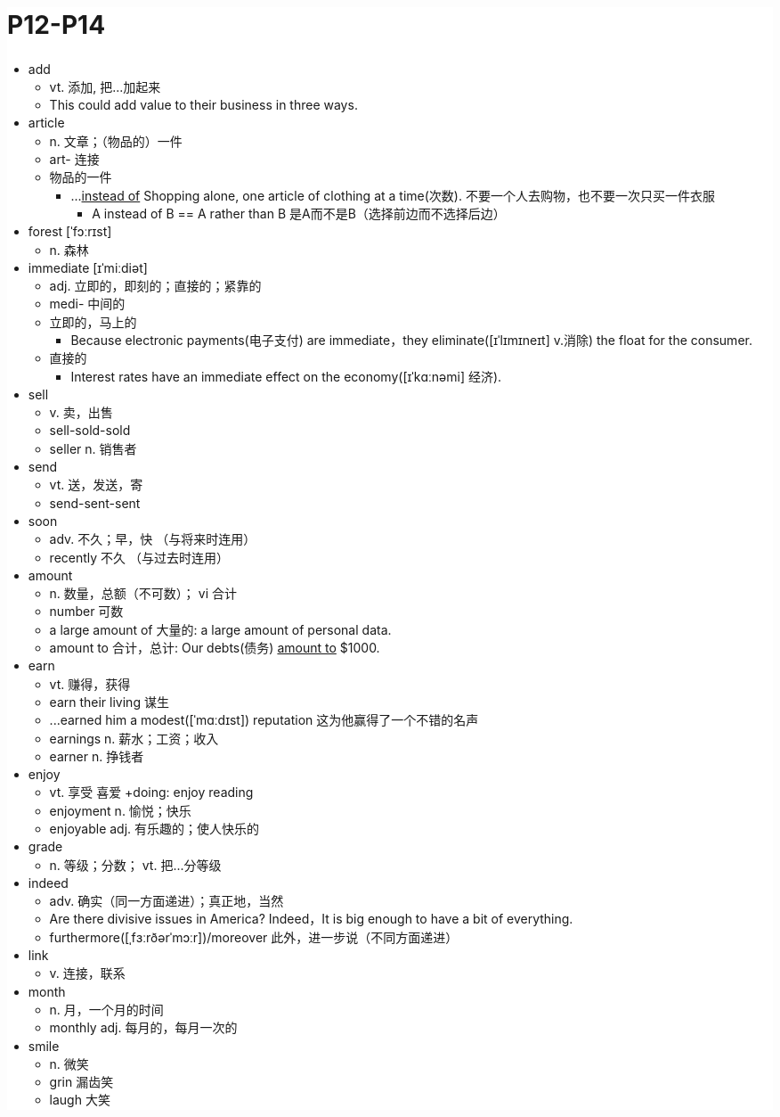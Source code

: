 # P12-P14

- add
    - vt. 添加, 把...加起来
    - This could add value to their business in three ways.
- article
    - n. 文章；（物品的）一件
    - art- 连接
    - 物品的一件
        - ...<u>instead of</u> Shopping alone, one article of clothing at a time(次数). 不要一个人去购物，也不要一次只买一件衣服
            - A instead of B == A rather than B 是A而不是B（选择前边而不选择后边）
- forest [ˈfɔːrɪst]
    - n. 森林
- immediate [ɪˈmiːdiət]
    - adj. 立即的，即刻的；直接的；紧靠的
    - medi- 中间的
    - 立即的，马上的
        - Because electronic payments(电子支付) are immediate，they eliminate([ɪˈlɪmɪneɪt] v.消除) the float for the
          consumer.
    - 直接的
        - Interest rates have an immediate effect on the economy([ɪˈkɑːnəmi] 经济).
- sell
    - v. 卖，出售
    - sell-sold-sold
    - seller n. 销售者
- send
    - vt. 送，发送，寄
    - send-sent-sent
- soon
    - adv. 不久；早，快 （与将来时连用）
    - recently 不久 （与过去时连用）
- amount
    - n. 数量，总额（不可数）； vi 合计
    - number 可数
    - a large amount of 大量的: a large amount of personal data.
    - amount to 合计，总计: Our debts(债务) <u>amount to</u> $1000.
- earn
    - vt. 赚得，获得
    - earn their living 谋生
    - ...earned him a modest([ˈmɑːdɪst]) reputation 这为他赢得了一个不错的名声
    - earnings n. 薪水；工资；收入
    - earner n. 挣钱者
- enjoy
    - vt. 享受 喜爱 +doing: enjoy reading
    - enjoyment n. 愉悦；快乐
    - enjoyable adj. 有乐趣的；使人快乐的
- grade
    - n. 等级；分数； vt. 把...分等级
- indeed
    - adv. 确实（同一方面递进）；真正地，当然
    - Are there divisive issues in America? Indeed，It is big enough to have a bit of everything.
    - furthermore([ˌfɜːrðərˈmɔːr])/moreover 此外，进一步说（不同方面递进）
- link
    - v. 连接，联系
- month
    - n. 月，一个月的时间
    - monthly adj. 每月的，每月一次的
- smile
    - n. 微笑
    - grin 漏齿笑
    - laugh 大笑